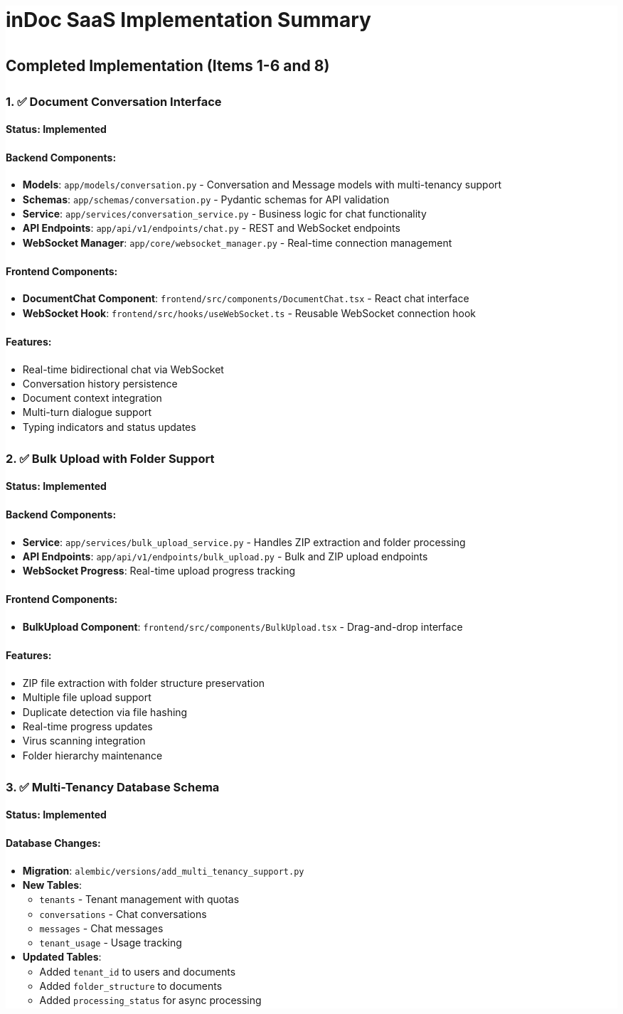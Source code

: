 # inDoc SaaS Implementation Summary

## Completed Implementation (Items 1-6 and 8)

### 1. ✅ Document Conversation Interface
**Status: Implemented**

#### Backend Components:
- **Models**: `app/models/conversation.py` - Conversation and Message models with multi-tenancy support
- **Schemas**: `app/schemas/conversation.py` - Pydantic schemas for API validation
- **Service**: `app/services/conversation_service.py` - Business logic for chat functionality
- **API Endpoints**: `app/api/v1/endpoints/chat.py` - REST and WebSocket endpoints
- **WebSocket Manager**: `app/core/websocket_manager.py` - Real-time connection management

#### Frontend Components:
- **DocumentChat Component**: `frontend/src/components/DocumentChat.tsx` - React chat interface
- **WebSocket Hook**: `frontend/src/hooks/useWebSocket.ts` - Reusable WebSocket connection hook

#### Features:
- Real-time bidirectional chat via WebSocket
- Conversation history persistence
- Document context integration
- Multi-turn dialogue support
- Typing indicators and status updates

### 2. ✅ Bulk Upload with Folder Support
**Status: Implemented**

#### Backend Components:
- **Service**: `app/services/bulk_upload_service.py` - Handles ZIP extraction and folder processing
- **API Endpoints**: `app/api/v1/endpoints/bulk_upload.py` - Bulk and ZIP upload endpoints
- **WebSocket Progress**: Real-time upload progress tracking

#### Frontend Components:
- **BulkUpload Component**: `frontend/src/components/BulkUpload.tsx` - Drag-and-drop interface

#### Features:
- ZIP file extraction with folder structure preservation
- Multiple file upload support
- Duplicate detection via file hashing
- Real-time progress updates
- Virus scanning integration
- Folder hierarchy maintenance

### 3. ✅ Multi-Tenancy Database Schema
**Status: Implemented**

#### Database Changes:
- **Migration**: `alembic/versions/add_multi_tenancy_support.py`
- **New Tables**:
  - `tenants` - Tenant management with quotas
  - `conversations` - Chat conversations
  - `messages` - Chat messages
  - `tenant_usage` - Usage tracking
- **Updated Tables**:
  - Added `tenant_id` to users and documents
  - Added `folder_structure` to documents
  - Added `processing_status` for async processing

